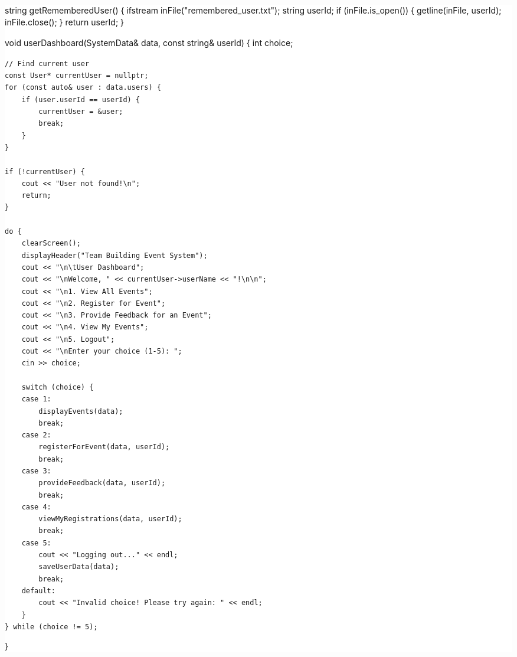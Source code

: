 string getRememberedUser() {
    ifstream inFile("remembered_user.txt");
    string userId;
    if (inFile.is_open()) {
        getline(inFile, userId);
        inFile.close();
    }
    return userId;
}

void userDashboard(SystemData& data, const string& userId) {
    int choice;

    // Find current user
    const User* currentUser = nullptr;
    for (const auto& user : data.users) {
        if (user.userId == userId) {
            currentUser = &user;
            break;
        }
    }

    if (!currentUser) {
        cout << "User not found!\n";
        return;
    }

    do {
        clearScreen();
        displayHeader("Team Building Event System");
        cout << "\n\tUser Dashboard";
        cout << "\nWelcome, " << currentUser->userName << "!\n\n";
        cout << "\n1. View All Events";
        cout << "\n2. Register for Event";
        cout << "\n3. Provide Feedback for an Event";
        cout << "\n4. View My Events";
        cout << "\n5. Logout";
        cout << "\nEnter your choice (1-5): ";
        cin >> choice;

        switch (choice) {
        case 1:
            displayEvents(data);
            break;
        case 2:
            registerForEvent(data, userId);
            break;
        case 3:
            provideFeedback(data, userId);
            break;
        case 4:
            viewMyRegistrations(data, userId);
            break;
        case 5:
            cout << "Logging out..." << endl;
            saveUserData(data);
            break;
        default:
            cout << "Invalid choice! Please try again: " << endl;
        }
    } while (choice != 5);
}

